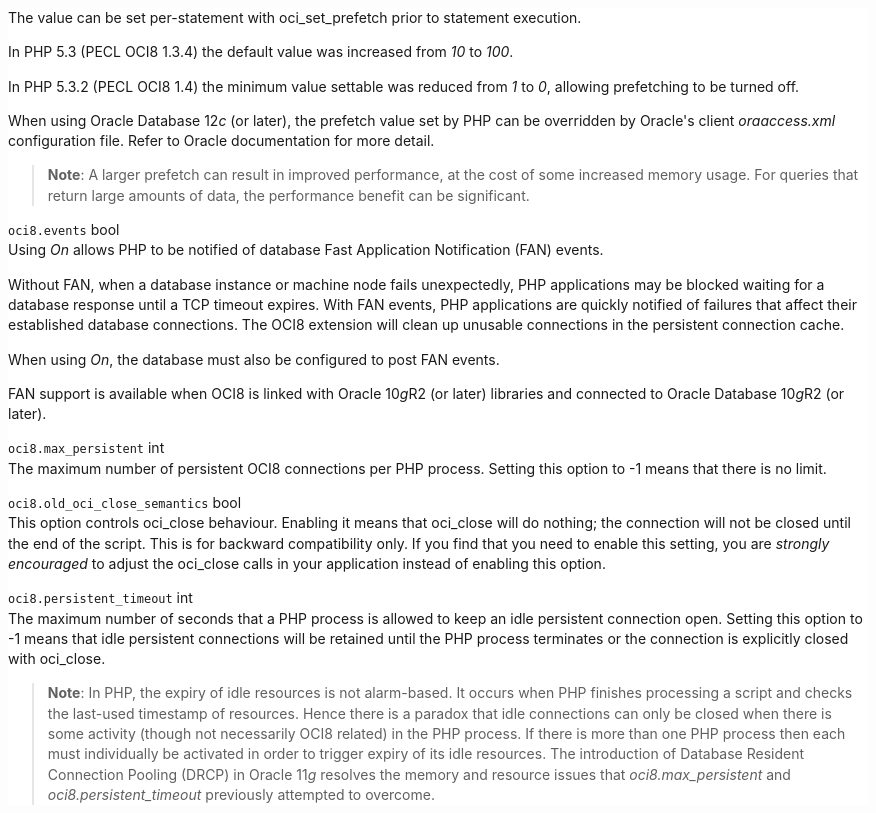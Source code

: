 The value can be set per-statement with <span
class="function">oci\_set\_prefetch</span> prior to statement execution.

In PHP 5.3 (PECL OCI8 1.3.4) the default value was increased from *10*
to *100*.

In PHP 5.3.2 (PECL OCI8 1.4) the minimum value settable was reduced from
*1* to *0*, allowing prefetching to be turned off.

When using Oracle Database 12*c* (or later), the prefetch value set by
PHP can be overridden by Oracle's client *oraaccess.xml* configuration
file. Refer to Oracle documentation for more detail.

> **Note**: <span class="simpara"> A larger prefetch can result in
> improved performance, at the cost of some increased memory usage. For
> queries that return large amounts of data, the performance benefit can
> be significant. </span>

`oci8.events` <span class="type">bool</span>  
Using *On* allows PHP to be notified of database Fast Application
Notification (FAN) events.

Without FAN, when a database instance or machine node fails
unexpectedly, PHP applications may be blocked waiting for a database
response until a TCP timeout expires. With FAN events, PHP applications
are quickly notified of failures that affect their established database
connections. The OCI8 extension will clean up unusable connections in
the persistent connection cache.

When using *On*, the database must also be configured to post FAN
events.

FAN support is available when OCI8 is linked with Oracle 10*g*R2 (or
later) libraries and connected to Oracle Database 10*g*R2 (or later).

`oci8.max_persistent` <span class="type">int</span>  
The maximum number of persistent OCI8 connections per PHP process.
Setting this option to -1 means that there is no limit.

`oci8.old_oci_close_semantics` <span class="type">bool</span>  
This option controls <span class="function">oci\_close</span> behaviour.
Enabling it means that <span class="function">oci\_close</span> will do
nothing; the connection will not be closed until the end of the script.
This is for backward compatibility only. If you find that you need to
enable this setting, you are *strongly encouraged* to adjust the <span
class="function">oci\_close</span> calls in your application instead of
enabling this option.

`oci8.persistent_timeout` <span class="type">int</span>  
The maximum number of seconds that a PHP process is allowed to keep an
idle persistent connection open. Setting this option to -1 means that
idle persistent connections will be retained until the PHP process
terminates or the connection is explicitly closed with <span
class="function">oci\_close</span>.

> **Note**: <span class="simpara"> In PHP, the expiry of idle resources
> is not alarm-based. It occurs when PHP finishes processing a script
> and checks the last-used timestamp of resources. Hence there is a
> paradox that idle connections can only be closed when there is some
> activity (though not necessarily OCI8 related) in the PHP process. If
> there is more than one PHP process then each must individually be
> activated in order to trigger expiry of its idle resources. The
> introduction of Database Resident Connection Pooling (DRCP) in Oracle
> 11*g* resolves the memory and resource issues that
> *oci8.max\_persistent* and *oci8.persistent\_timeout* previously
> attempted to overcome. </span>
